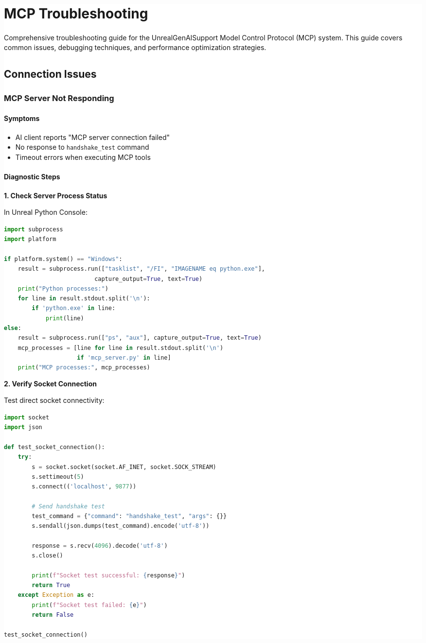 # MCP Troubleshooting

Comprehensive troubleshooting guide for the UnrealGenAISupport Model Control Protocol (MCP) system. This guide covers common issues, debugging techniques, and performance optimization strategies.

## Connection Issues

### MCP Server Not Responding

#### Symptoms
- AI client reports "MCP server connection failed"
- No response to `handshake_test` command
- Timeout errors when executing MCP tools

#### Diagnostic Steps

**1. Check Server Process Status**

In Unreal Python Console:
```python
import subprocess
import platform

if platform.system() == "Windows":
    result = subprocess.run(["tasklist", "/FI", "IMAGENAME eq python.exe"], 
                          capture_output=True, text=True)
    print("Python processes:")
    for line in result.stdout.split('\n'):
        if 'python.exe' in line:
            print(line)
else:
    result = subprocess.run(["ps", "aux"], capture_output=True, text=True)
    mcp_processes = [line for line in result.stdout.split('\n') 
                     if 'mcp_server.py' in line]
    print("MCP processes:", mcp_processes)
```

**2. Verify Socket Connection**

Test direct socket connectivity:
```python
import socket
import json

def test_socket_connection():
    try:
        s = socket.socket(socket.AF_INET, socket.SOCK_STREAM)
        s.settimeout(5)
        s.connect(('localhost', 9877))
        
        # Send handshake test
        test_command = {"command": "handshake_test", "args": {}}
        s.sendall(json.dumps(test_command).encode('utf-8'))
        
        response = s.recv(4096).decode('utf-8')
        s.close()
        
        print(f"Socket test successful: {response}")
        return True
    except Exception as e:
        print(f"Socket test failed: {e}")
        return False

test_socket_connection()
```
